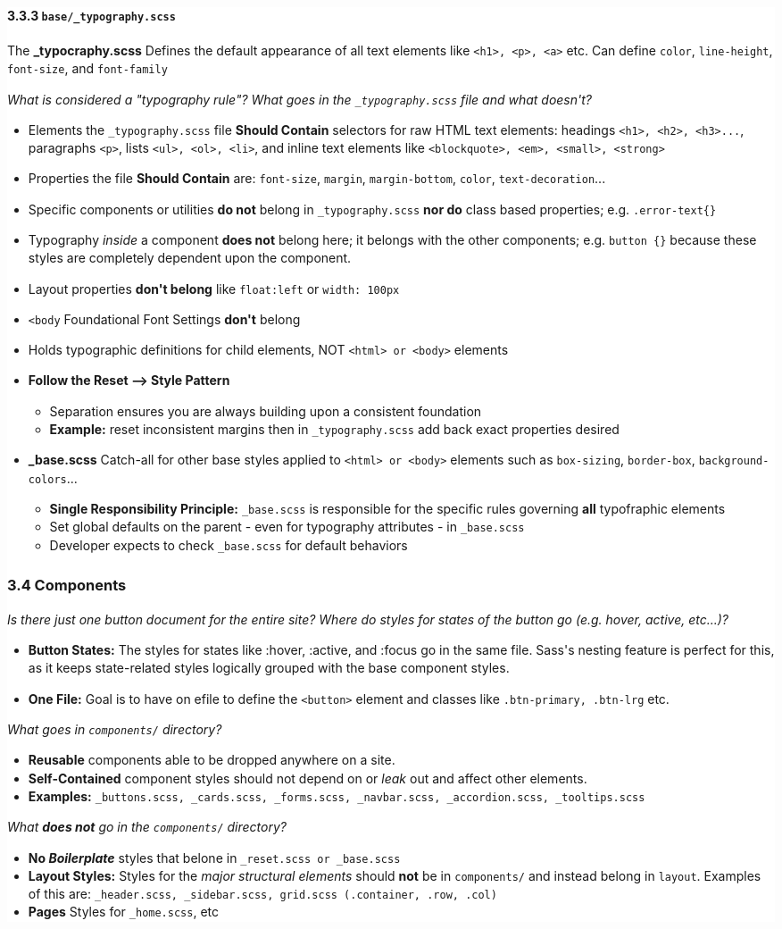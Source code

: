 #### 3.3.3 `base/_typography.scss`

The **_typocraphy.scss** Defines the default appearance of all text elements like `<h1>, <p>, <a>` etc. Can define `color`, `line-height`, `font-size`, and `font-family`

*What is considered a "typography rule"? What goes in the `_typography.scss` file and what doesn't?*

- Elements the `_typography.scss` file **Should Contain** selectors for raw HTML text elements: headings `<h1>, <h2>, <h3>...`, paragraphs `<p>`, lists `<ul>, <ol>, <li>`, and inline text elements like `<blockquote>, <em>, <small>, <strong>`
- Properties the file **Should Contain** are: `font-size`, `margin`, `margin-bottom`, `color`, `text-decoration`...
- Specific components or utilities **do not** belong in `_typography.scss` **nor do** class based properties; e.g. `.error-text{}` 
- Typography *inside* a component **does not** belong here; it belongs with the other components; e.g. `button {}` because these styles are completely dependent upon the component.
- Layout properties **don't belong** like `float:left` or `width: 100px`
- `<body` Foundational Font Settings **don't** belong
- Holds typographic definitions for child elements, NOT `<html> or <body>` elements

- **Follow the Reset --> Style Pattern**
  - Separation ensures you are always building upon a consistent foundation
  - **Example:** reset inconsistent margins then in `_typography.scss` add back exact properties desired

- **_base.scss** Catch-all for other base styles applied to `<html> or <body>` elements such as `box-sizing`, `border-box`, `background-colors`...

  - **Single Responsibility Principle:** `_base.scss` is responsible for the specific rules governing **all** typofraphic elements
  - Set global defaults on the parent - even for typography attributes - in `_base.scss` 
  - Developer expects to check `_base.scss` for default behaviors

### 3.4 Components

*Is there just one button document for the entire site? Where do styles for states of the button go (e.g. hover, active, etc...)?*

- **Button States:** The styles for states like :hover, :active, and :focus go in the same file. Sass's nesting feature is perfect for this, as it keeps state-related styles logically grouped with the base component styles.

- **One File:** Goal is to have on efile to define the `<button>` element and classes like `.btn-primary, .btn-lrg` etc.

*What goes in `components/` directory?*

- **Reusable** components able to be dropped anywhere on a site.
- **Self-Contained** component styles should not depend on or *leak* out and affect other elements.
- **Examples:** `_buttons.scss, _cards.scss, _forms.scss, _navbar.scss, _accordion.scss, _tooltips.scss`

*What **does not** go in the `components/` directory?*

- **No *Boilerplate*** styles that belone in `_reset.scss or _base.scss`
- **Layout Styles:** Styles for the *major structural elements* should **not** be in `components/` and instead belong in `layout`. Examples of this are: `_header.scss, _sidebar.scss, grid.scss (.container, .row, .col)`
- **Pages** Styles for `_home.scss`, etc
